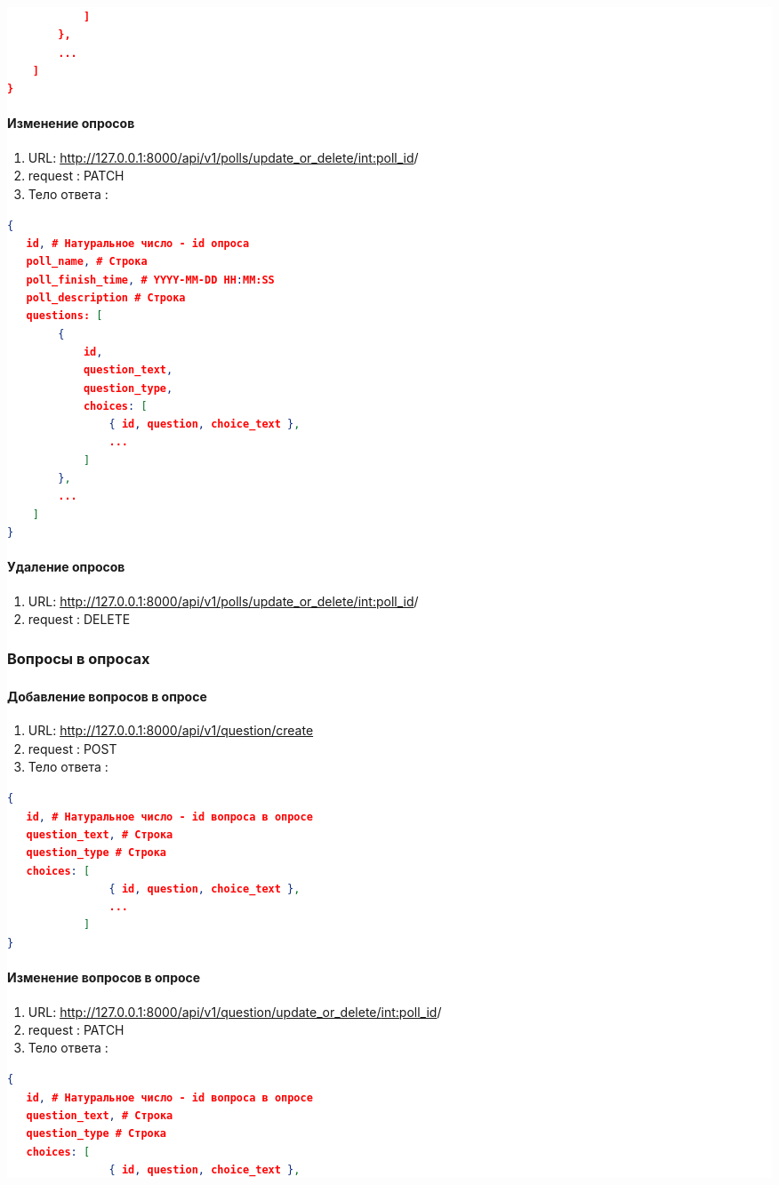 ```json
            ]
        },
        ...
    ]
}
```
#### Изменение опросов
1. URL: http://127.0.0.1:8000/api/v1/polls/update_or_delete/<int:poll_id>/
2. request : PATCH
3. Тело ответа :
```json
{
   id, # Натуральное число - id опроса
   poll_name, # Строка
   poll_finish_time, # YYYY-MM-DD HH:MM:SS
   poll_description # Строка
   questions: [
        {
            id,
            question_text,           
            question_type,       
            choices: [      
                { id, question, choice_text },
                ...
            ]
        },
        ...
    ]
}
```

#### Удаление опросов
1. URL: http://127.0.0.1:8000/api/v1/polls/update_or_delete/<int:poll_id>/
2. request : DELETE


### Вопросы в опросах
#### Добавление вопросов в опросе
1. URL: http://127.0.0.1:8000/api/v1/question/create
2. request : POST
3. Тело ответа :
```json
{
   id, # Натуральное число - id вопроса в опросе
   question_text, # Строка
   question_type # Строка
   choices: [      
                { id, question, choice_text },
                ...
            ]
}
```
#### Изменение вопросов в опросе
1. URL: http://127.0.0.1:8000/api/v1/question/update_or_delete/<int:poll_id>/
2. request : PATCH
3. Тело ответа :
```json
{
   id, # Натуральное число - id вопроса в опросе
   question_text, # Строка
   question_type # Строка
   choices: [      
                { id, question, choice_text },
```